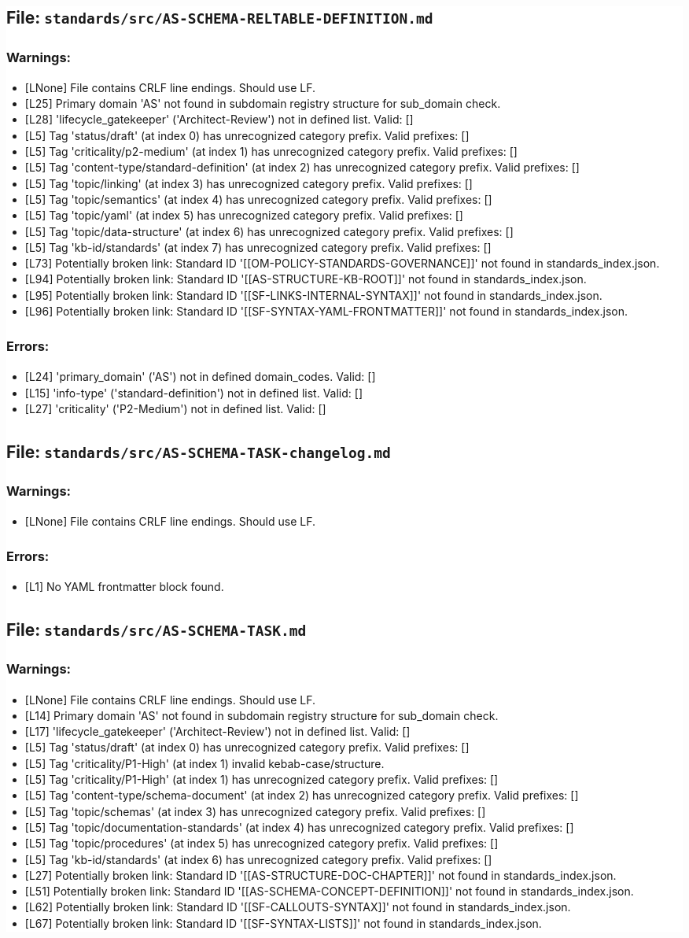 ## File: `standards/src/AS-SCHEMA-RELTABLE-DEFINITION.md`
### Warnings:
  - [LNone] File contains CRLF line endings. Should use LF.
  - [L25] Primary domain 'AS' not found in subdomain registry structure for sub_domain check.
  - [L28] 'lifecycle_gatekeeper' ('Architect-Review') not in defined list. Valid: []
  - [L5] Tag 'status/draft' (at index 0) has unrecognized category prefix. Valid prefixes: []
  - [L5] Tag 'criticality/p2-medium' (at index 1) has unrecognized category prefix. Valid prefixes: []
  - [L5] Tag 'content-type/standard-definition' (at index 2) has unrecognized category prefix. Valid prefixes: []
  - [L5] Tag 'topic/linking' (at index 3) has unrecognized category prefix. Valid prefixes: []
  - [L5] Tag 'topic/semantics' (at index 4) has unrecognized category prefix. Valid prefixes: []
  - [L5] Tag 'topic/yaml' (at index 5) has unrecognized category prefix. Valid prefixes: []
  - [L5] Tag 'topic/data-structure' (at index 6) has unrecognized category prefix. Valid prefixes: []
  - [L5] Tag 'kb-id/standards' (at index 7) has unrecognized category prefix. Valid prefixes: []
  - [L73] Potentially broken link: Standard ID '[[OM-POLICY-STANDARDS-GOVERNANCE]]' not found in standards_index.json.
  - [L94] Potentially broken link: Standard ID '[[AS-STRUCTURE-KB-ROOT]]' not found in standards_index.json.
  - [L95] Potentially broken link: Standard ID '[[SF-LINKS-INTERNAL-SYNTAX]]' not found in standards_index.json.
  - [L96] Potentially broken link: Standard ID '[[SF-SYNTAX-YAML-FRONTMATTER]]' not found in standards_index.json.
### Errors:
  - [L24] 'primary_domain' ('AS') not in defined domain_codes. Valid: []
  - [L15] 'info-type' ('standard-definition') not in defined list. Valid: []
  - [L27] 'criticality' ('P2-Medium') not in defined list. Valid: []

## File: `standards/src/AS-SCHEMA-TASK-changelog.md`
### Warnings:
  - [LNone] File contains CRLF line endings. Should use LF.
### Errors:
  - [L1] No YAML frontmatter block found.

## File: `standards/src/AS-SCHEMA-TASK.md`
### Warnings:
  - [LNone] File contains CRLF line endings. Should use LF.
  - [L14] Primary domain 'AS' not found in subdomain registry structure for sub_domain check.
  - [L17] 'lifecycle_gatekeeper' ('Architect-Review') not in defined list. Valid: []
  - [L5] Tag 'status/draft' (at index 0) has unrecognized category prefix. Valid prefixes: []
  - [L5] Tag 'criticality/P1-High' (at index 1) invalid kebab-case/structure.
  - [L5] Tag 'criticality/P1-High' (at index 1) has unrecognized category prefix. Valid prefixes: []
  - [L5] Tag 'content-type/schema-document' (at index 2) has unrecognized category prefix. Valid prefixes: []
  - [L5] Tag 'topic/schemas' (at index 3) has unrecognized category prefix. Valid prefixes: []
  - [L5] Tag 'topic/documentation-standards' (at index 4) has unrecognized category prefix. Valid prefixes: []
  - [L5] Tag 'topic/procedures' (at index 5) has unrecognized category prefix. Valid prefixes: []
  - [L5] Tag 'kb-id/standards' (at index 6) has unrecognized category prefix. Valid prefixes: []
  - [L27] Potentially broken link: Standard ID '[[AS-STRUCTURE-DOC-CHAPTER]]' not found in standards_index.json.
  - [L51] Potentially broken link: Standard ID '[[AS-SCHEMA-CONCEPT-DEFINITION]]' not found in standards_index.json.
  - [L62] Potentially broken link: Standard ID '[[SF-CALLOUTS-SYNTAX]]' not found in standards_index.json.
  - [L67] Potentially broken link: Standard ID '[[SF-SYNTAX-LISTS]]' not found in standards_index.json.